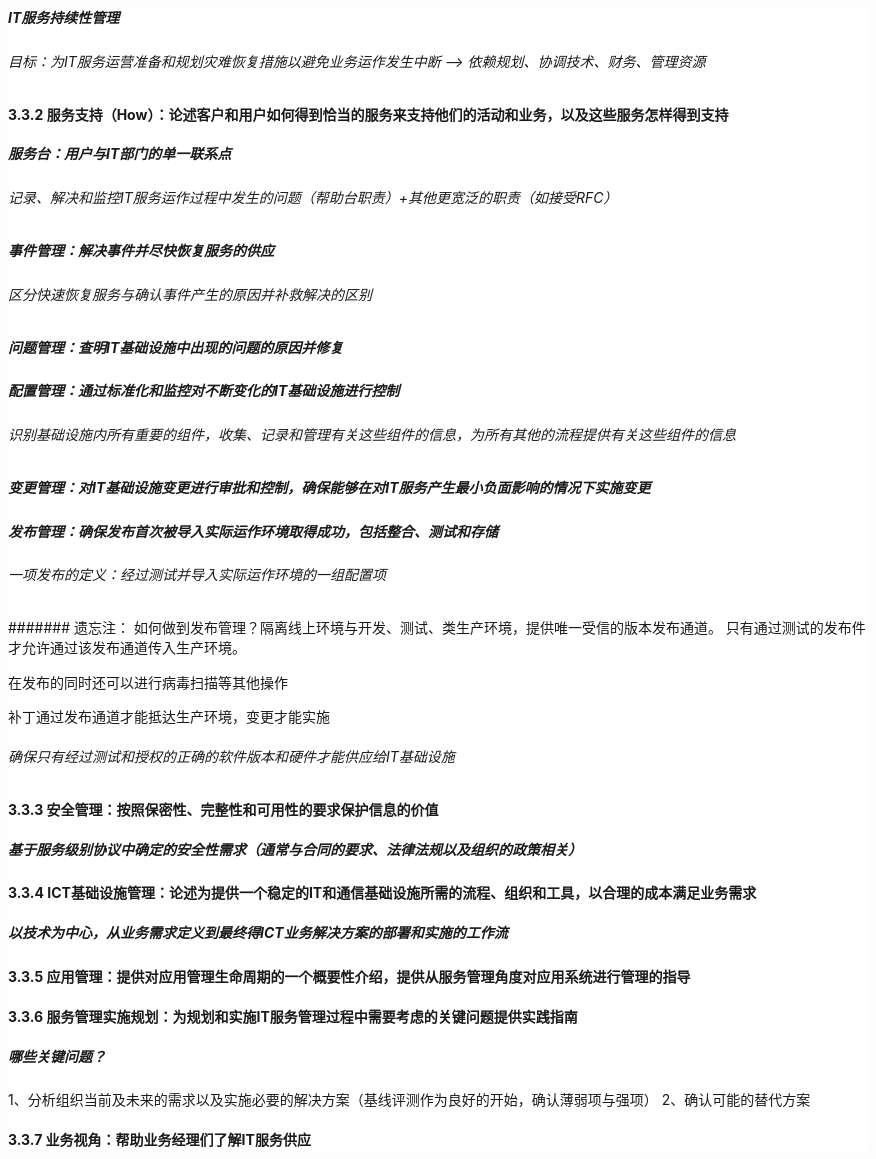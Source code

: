 ##### IT服务持续性管理

###### 目标：为IT服务运营准备和规划灾难恢复措施以避免业务运作发生中断 --> 依赖规划、协调技术、财务、管理资源

#### 3.3.2 服务支持（How）：论述客户和用户如何得到恰当的服务来支持他们的活动和业务，以及这些服务怎样得到支持

##### 服务台：用户与IT部门的单一联系点

###### 记录、解决和监控IT服务运作过程中发生的问题（帮助台职责）+其他更宽泛的职责（如接受RFC）

##### 事件管理：解决事件并尽快恢复服务的供应

###### 区分快速恢复服务与确认事件产生的原因并补救解决的区别

##### 问题管理：查明IT基础设施中出现的问题的原因并修复

##### 配置管理：通过标准化和监控对不断变化的IT基础设施进行控制

###### 识别基础设施内所有重要的组件，收集、记录和管理有关这些组件的信息，为所有其他的流程提供有关这些组件的信息

##### 变更管理：对IT基础设施变更进行审批和控制，确保能够在对IT服务产生最小负面影响的情况下实施变更

##### 发布管理：确保发布首次被导入实际运作环境取得成功，包括整合、测试和存储

###### 一项发布的定义：经过测试并导入实际运作环境的一组配置项

####### 遗忘注：
如何做到发布管理？隔离线上环境与开发、测试、类生产环境，提供唯一受信的版本发布通道。
只有通过测试的发布件才允许通过该发布通道传入生产环境。

在发布的同时还可以进行病毒扫描等其他操作

补丁通过发布通道才能抵达生产环境，变更才能实施

###### 确保只有经过测试和授权的正确的软件版本和硬件才能供应给IT基础设施

#### 3.3.3 安全管理：按照保密性、完整性和可用性的要求保护信息的价值

##### 基于服务级别协议中确定的安全性需求（通常与合同的要求、法律法规以及组织的政策相关）

#### 3.3.4 ICT基础设施管理：论述为提供一个稳定的IT和通信基础设施所需的流程、组织和工具，以合理的成本满足业务需求

##### 以技术为中心，从业务需求定义到最终得ICT业务解决方案的部署和实施的工作流

#### 3.3.5 应用管理：提供对应用管理生命周期的一个概要性介绍，提供从服务管理角度对应用系统进行管理的指导

#### 3.3.6 服务管理实施规划：为规划和实施IT服务管理过程中需要考虑的关键问题提供实践指南

##### 哪些关键问题？
1、分析组织当前及未来的需求以及实施必要的解决方案（基线评测作为良好的开始，确认薄弱项与强项）
2、确认可能的替代方案

#### 3.3.7 业务视角：帮助业务经理们了解IT服务供应

